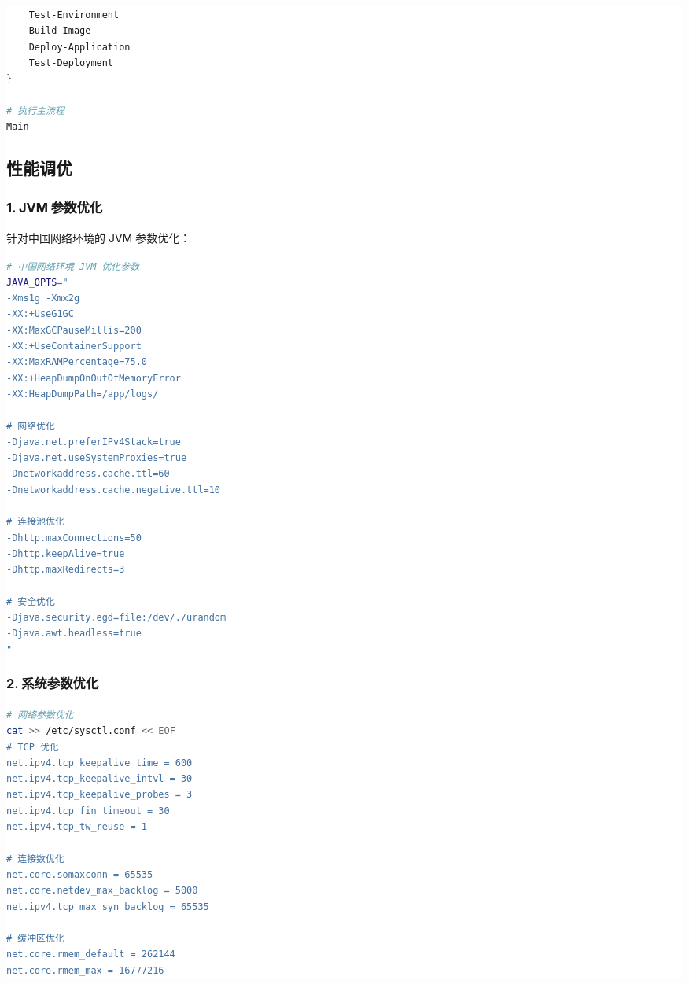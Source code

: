 ```powershell
    Test-Environment
    Build-Image
    Deploy-Application
    Test-Deployment
}

# 执行主流程
Main
```

## 性能调优

### 1. JVM 参数优化

针对中国网络环境的 JVM 参数优化：

```bash
# 中国网络环境 JVM 优化参数
JAVA_OPTS="
-Xms1g -Xmx2g
-XX:+UseG1GC
-XX:MaxGCPauseMillis=200
-XX:+UseContainerSupport
-XX:MaxRAMPercentage=75.0
-XX:+HeapDumpOnOutOfMemoryError
-XX:HeapDumpPath=/app/logs/

# 网络优化
-Djava.net.preferIPv4Stack=true
-Djava.net.useSystemProxies=true
-Dnetworkaddress.cache.ttl=60
-Dnetworkaddress.cache.negative.ttl=10

# 连接池优化
-Dhttp.maxConnections=50
-Dhttp.keepAlive=true
-Dhttp.maxRedirects=3

# 安全优化
-Djava.security.egd=file:/dev/./urandom
-Djava.awt.headless=true
"
```

### 2. 系统参数优化

```bash
# 网络参数优化
cat >> /etc/sysctl.conf << EOF
# TCP 优化
net.ipv4.tcp_keepalive_time = 600
net.ipv4.tcp_keepalive_intvl = 30
net.ipv4.tcp_keepalive_probes = 3
net.ipv4.tcp_fin_timeout = 30
net.ipv4.tcp_tw_reuse = 1

# 连接数优化
net.core.somaxconn = 65535
net.core.netdev_max_backlog = 5000
net.ipv4.tcp_max_syn_backlog = 65535

# 缓冲区优化
net.core.rmem_default = 262144
net.core.rmem_max = 16777216
```
